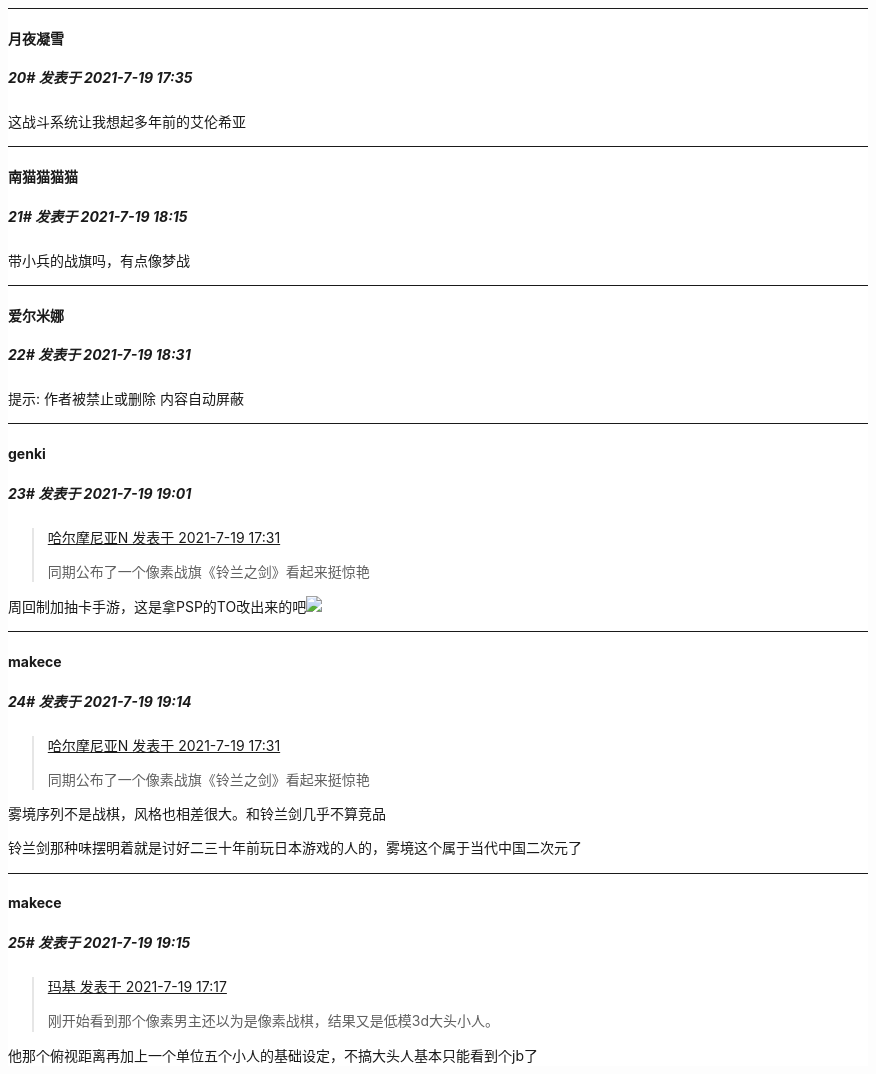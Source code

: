 *****

####  月夜凝雪  
##### 20#       发表于 2021-7-19 17:35

这战斗系统让我想起多年前的艾伦希亚

*****

####  南猫猫猫猫  
##### 21#       发表于 2021-7-19 18:15

带小兵的战旗吗，有点像梦战

*****

####  爱尔米娜  
##### 22#       发表于 2021-7-19 18:31

提示: 作者被禁止或删除 内容自动屏蔽

*****

####  genki  
##### 23#       发表于 2021-7-19 19:01

<blockquote><a href="httphttps://bbs.saraba1st.com/2b/forum.php?mod=redirect&amp;goto=findpost&amp;pid=52022243&amp;ptid=2016298" target="_blank">哈尔摩尼亚N 发表于 2021-7-19 17:31</a>

同期公布了一个像素战旗《铃兰之剑》看起来挺惊艳</blockquote>
周回制加抽卡手游，这是拿PSP的TO改出来的吧<img src="https://static.saraba1st.com/image/smiley/face2017/049.png" referrerpolicy="no-referrer">

*****

####  makece  
##### 24#       发表于 2021-7-19 19:14

<blockquote><a href="httphttps://bbs.saraba1st.com/2b/forum.php?mod=redirect&amp;goto=findpost&amp;pid=52022243&amp;ptid=2016298" target="_blank">哈尔摩尼亚N 发表于 2021-7-19 17:31</a>

同期公布了一个像素战旗《铃兰之剑》看起来挺惊艳</blockquote>
雾境序列不是战棋，风格也相差很大。和铃兰剑几乎不算竞品

铃兰剑那种味摆明着就是讨好二三十年前玩日本游戏的人的，雾境这个属于当代中国二次元了 

*****

####  makece  
##### 25#       发表于 2021-7-19 19:15

<blockquote><a href="httphttps://bbs.saraba1st.com/2b/forum.php?mod=redirect&amp;goto=findpost&amp;pid=52022002&amp;ptid=2016298" target="_blank">玛基 发表于 2021-7-19 17:17</a>

刚开始看到那个像素男主还以为是像素战棋，结果又是低模3d大头小人。</blockquote>
他那个俯视距离再加上一个单位五个小人的基础设定，不搞大头人基本只能看到个jb了
